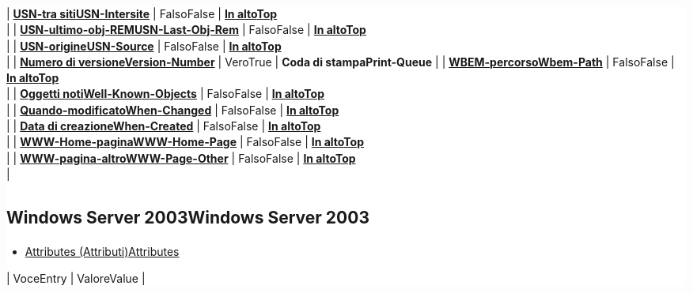 | [<span data-ttu-id="d1fff-505">**USN-tra siti**</span><span class="sxs-lookup"><span data-stu-id="d1fff-505">**USN-Intersite**</span></span>](a-usnintersite.md)                                   | <span data-ttu-id="d1fff-506">Falso</span><span class="sxs-lookup"><span data-stu-id="d1fff-506">False</span></span>     | [<span data-ttu-id="d1fff-507">**In alto**</span><span class="sxs-lookup"><span data-stu-id="d1fff-507">**Top**</span></span>](c-top.md)<br/>                                                          |
| [<span data-ttu-id="d1fff-508">**USN-ultimo-obj-REM**</span><span class="sxs-lookup"><span data-stu-id="d1fff-508">**USN-Last-Obj-Rem**</span></span>](a-usnlastobjrem.md)                               | <span data-ttu-id="d1fff-509">Falso</span><span class="sxs-lookup"><span data-stu-id="d1fff-509">False</span></span>     | [<span data-ttu-id="d1fff-510">**In alto**</span><span class="sxs-lookup"><span data-stu-id="d1fff-510">**Top**</span></span>](c-top.md)<br/>                                                          |
| [<span data-ttu-id="d1fff-511">**USN-origine**</span><span class="sxs-lookup"><span data-stu-id="d1fff-511">**USN-Source**</span></span>](a-usnsource.md)                                         | <span data-ttu-id="d1fff-512">Falso</span><span class="sxs-lookup"><span data-stu-id="d1fff-512">False</span></span>     | [<span data-ttu-id="d1fff-513">**In alto**</span><span class="sxs-lookup"><span data-stu-id="d1fff-513">**Top**</span></span>](c-top.md)<br/>                                                          |
| [<span data-ttu-id="d1fff-514">**Numero di versione**</span><span class="sxs-lookup"><span data-stu-id="d1fff-514">**Version-Number**</span></span>](a-versionnumber.md)                                 | <span data-ttu-id="d1fff-515">Vero</span><span class="sxs-lookup"><span data-stu-id="d1fff-515">True</span></span>      | <span data-ttu-id="d1fff-516">**Coda di stampa**</span><span class="sxs-lookup"><span data-stu-id="d1fff-516">**Print-Queue**</span></span>                                                                          |
| [<span data-ttu-id="d1fff-517">**WBEM-percorso**</span><span class="sxs-lookup"><span data-stu-id="d1fff-517">**Wbem-Path**</span></span>](a-wbempath.md)                                           | <span data-ttu-id="d1fff-518">Falso</span><span class="sxs-lookup"><span data-stu-id="d1fff-518">False</span></span>     | [<span data-ttu-id="d1fff-519">**In alto**</span><span class="sxs-lookup"><span data-stu-id="d1fff-519">**Top**</span></span>](c-top.md)<br/>                                                          |
| [<span data-ttu-id="d1fff-520">**Oggetti noti**</span><span class="sxs-lookup"><span data-stu-id="d1fff-520">**Well-Known-Objects**</span></span>](a-wellknownobjects.md)                          | <span data-ttu-id="d1fff-521">Falso</span><span class="sxs-lookup"><span data-stu-id="d1fff-521">False</span></span>     | [<span data-ttu-id="d1fff-522">**In alto**</span><span class="sxs-lookup"><span data-stu-id="d1fff-522">**Top**</span></span>](c-top.md)<br/>                                                          |
| [<span data-ttu-id="d1fff-523">**Quando-modificato**</span><span class="sxs-lookup"><span data-stu-id="d1fff-523">**When-Changed**</span></span>](a-whenchanged.md)                                     | <span data-ttu-id="d1fff-524">Falso</span><span class="sxs-lookup"><span data-stu-id="d1fff-524">False</span></span>     | [<span data-ttu-id="d1fff-525">**In alto**</span><span class="sxs-lookup"><span data-stu-id="d1fff-525">**Top**</span></span>](c-top.md)<br/>                                                          |
| [<span data-ttu-id="d1fff-526">**Data di creazione**</span><span class="sxs-lookup"><span data-stu-id="d1fff-526">**When-Created**</span></span>](a-whencreated.md)                                     | <span data-ttu-id="d1fff-527">Falso</span><span class="sxs-lookup"><span data-stu-id="d1fff-527">False</span></span>     | [<span data-ttu-id="d1fff-528">**In alto**</span><span class="sxs-lookup"><span data-stu-id="d1fff-528">**Top**</span></span>](c-top.md)<br/>                                                          |
| [<span data-ttu-id="d1fff-529">**WWW-Home-pagina**</span><span class="sxs-lookup"><span data-stu-id="d1fff-529">**WWW-Home-Page**</span></span>](a-wwwhomepage.md)                                    | <span data-ttu-id="d1fff-530">Falso</span><span class="sxs-lookup"><span data-stu-id="d1fff-530">False</span></span>     | [<span data-ttu-id="d1fff-531">**In alto**</span><span class="sxs-lookup"><span data-stu-id="d1fff-531">**Top**</span></span>](c-top.md)<br/>                                                          |
| [<span data-ttu-id="d1fff-532">**WWW-pagina-altro**</span><span class="sxs-lookup"><span data-stu-id="d1fff-532">**WWW-Page-Other**</span></span>](a-url.md)                                           | <span data-ttu-id="d1fff-533">Falso</span><span class="sxs-lookup"><span data-stu-id="d1fff-533">False</span></span>     | [<span data-ttu-id="d1fff-534">**In alto**</span><span class="sxs-lookup"><span data-stu-id="d1fff-534">**Top**</span></span>](c-top.md)<br/>                                                          |



## <a name="windows-server-2003"></a><span data-ttu-id="d1fff-535">Windows Server 2003</span><span class="sxs-lookup"><span data-stu-id="d1fff-535">Windows Server 2003</span></span>

-   [<span data-ttu-id="d1fff-536">Attributes (Attributi)</span><span class="sxs-lookup"><span data-stu-id="d1fff-536">Attributes</span></span>](#windows-server-2003-attributes)



| <span data-ttu-id="d1fff-537">Voce</span><span class="sxs-lookup"><span data-stu-id="d1fff-537">Entry</span></span> | <span data-ttu-id="d1fff-538">Valore</span><span class="sxs-lookup"><span data-stu-id="d1fff-538">Value</span></span> |